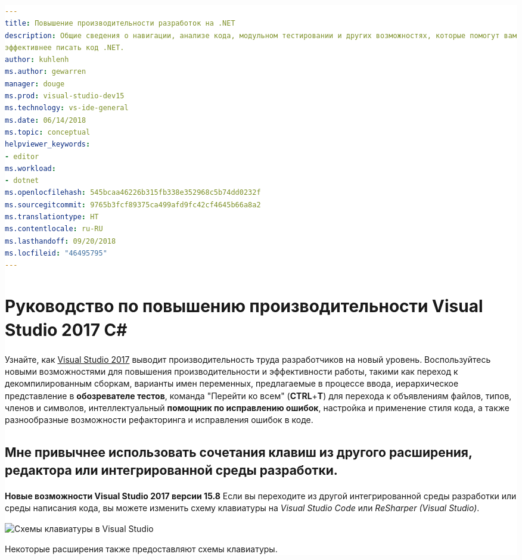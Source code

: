 ```yaml
---
title: Повышение производительности разработок на .NET
description: Общие сведения о навигации, анализе кода, модульном тестировании и других возможностях, которые помогут вам эффективнее писать код .NET.
author: kuhlenh
ms.author: gewarren
manager: douge
ms.prod: visual-studio-dev15
ms.technology: vs-ide-general
ms.date: 06/14/2018
ms.topic: conceptual
helpviewer_keywords:
- editor
ms.workload:
- dotnet
ms.openlocfilehash: 545bcaa46226b315fb338e352968c5b74dd0232f
ms.sourcegitcommit: 9765b3fcf89375ca499afd9fc42cf4645b66a8a2
ms.translationtype: HT
ms.contentlocale: ru-RU
ms.lasthandoff: 09/20/2018
ms.locfileid: "46495795"
---
```

# <a name="visual-studio-2017-c-productivity-guide"></a>Руководство по повышению производительности Visual Studio 2017 C#

Узнайте, как [Visual Studio 2017](https://visualstudio.microsoft.com/downloads/?utm_medium=microsoft&utm_source=docs.microsoft.com&utm_campaign=button+cta&utm_content=download+vs2017) выводит производительность труда разработчиков на новый уровень. Воспользуйтесь новыми возможностями для повышения производительности и эффективности работы, такими как переход к декомпилированным сборкам, варианты имен переменных, предлагаемые в процессе ввода, иерархическое представление в **обозревателе тестов**, команда "Перейти ко всем" (**CTRL**+**T**) для перехода к объявлениям файлов, типов, членов и символов, интеллектуальный **помощник по исправлению ошибок**, настройка и применение стиля кода, а также разнообразные возможности рефакторинга и исправления ошибок в коде.

## <a name="im-used-to-my-keyboard-shortcuts-from-a-different-extensioneditoride"></a>Мне привычнее использовать сочетания клавиш из другого расширения, редактора или интегрированной среды разработки.

**Новые возможности Visual Studio 2017 версии 15.8** Если вы переходите из другой интегрированной среды разработки или среды написания кода, вы можете изменить схему клавиатуры на *Visual Studio Code* или *ReSharper (Visual Studio)*.

![Схемы клавиатуры в Visual Studio](../ide/media/VS2017Guide-Keyboard.png)

Некоторые расширения также предоставляют схемы клавиатуры.
